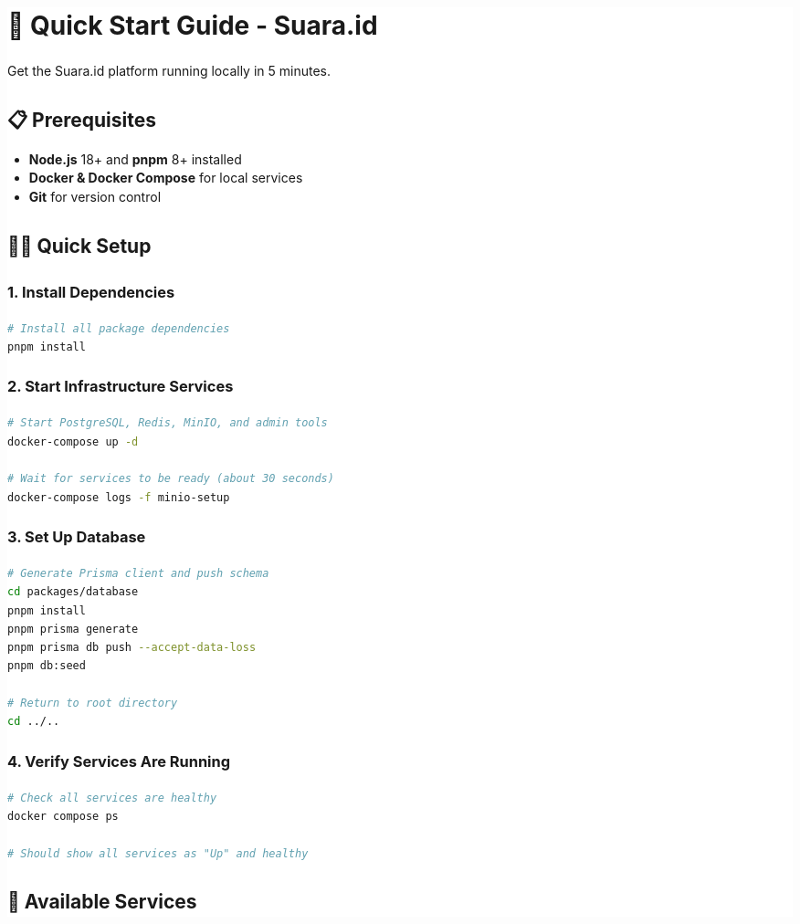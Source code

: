 # 🚀 Quick Start Guide - Suara.id

Get the Suara.id platform running locally in 5 minutes.

## 📋 Prerequisites

- **Node.js** 18+ and **pnpm** 8+ installed
- **Docker & Docker Compose** for local services
- **Git** for version control

## 🏃‍♂️ Quick Setup

### 1. Install Dependencies
```bash
# Install all package dependencies
pnpm install
```

### 2. Start Infrastructure Services
```bash
# Start PostgreSQL, Redis, MinIO, and admin tools
docker-compose up -d

# Wait for services to be ready (about 30 seconds)
docker-compose logs -f minio-setup
```

### 3. Set Up Database
```bash
# Generate Prisma client and push schema
cd packages/database
pnpm install
pnpm prisma generate
pnpm prisma db push --accept-data-loss
pnpm db:seed

# Return to root directory
cd ../..
```

### 4. Verify Services Are Running
```bash
# Check all services are healthy
docker compose ps

# Should show all services as "Up" and healthy
```

## 🔧 Available Services
